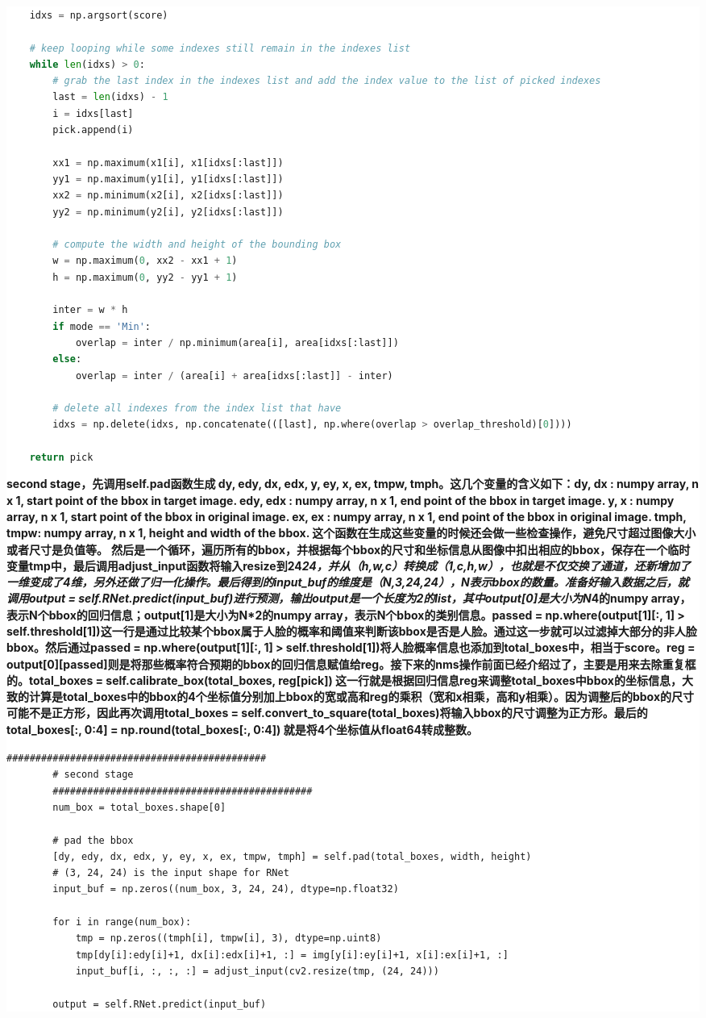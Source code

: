 ```python
    idxs = np.argsort(score)

    # keep looping while some indexes still remain in the indexes list
    while len(idxs) > 0:
        # grab the last index in the indexes list and add the index value to the list of picked indexes
        last = len(idxs) - 1
        i = idxs[last]
        pick.append(i)

        xx1 = np.maximum(x1[i], x1[idxs[:last]])
        yy1 = np.maximum(y1[i], y1[idxs[:last]])
        xx2 = np.minimum(x2[i], x2[idxs[:last]])
        yy2 = np.minimum(y2[i], y2[idxs[:last]])

        # compute the width and height of the bounding box
        w = np.maximum(0, xx2 - xx1 + 1)
        h = np.maximum(0, yy2 - yy1 + 1)

        inter = w * h
        if mode == 'Min':
            overlap = inter / np.minimum(area[i], area[idxs[:last]])
        else:
            overlap = inter / (area[i] + area[idxs[:last]] - inter)

        # delete all indexes from the index list that have
        idxs = np.delete(idxs, np.concatenate(([last], np.where(overlap > overlap_threshold)[0])))

    return pick
```

**second stage，先调用self.pad函数生成 dy, edy, dx, edx, y, ey, x, ex, tmpw, tmph。这几个变量的含义如下：dy, dx : numpy array, n x 1,  start point of the bbox in target image. edy, edx : numpy array, n x 1,  end point of the bbox in target image.  y, x : numpy array, n x 1,  start point of the bbox in original image.  ex, ex : numpy array, n x 1,  end point of the bbox in original image. tmph, tmpw: numpy array, n x 1, height and width of the bbox. 这个函数在生成这些变量的时候还会做一些检查操作，避免尺寸超过图像大小或者尺寸是负值等。**
**然后是一个循环，遍历所有的bbox，并根据每个bbox的尺寸和坐标信息从图像中扣出相应的bbox，保存在一个临时变量tmp中，最后调用adjust_input函数将输入resize到24*24，并从（h,w,c）转换成（1,c,h,w），也就是不仅交换了通道，还新增加了一维变成了4维，另外还做了归一化操作。最后得到的input_buf的维度是（N,3,24,24），N表示bbox的数量。准备好输入数据之后，就调用output = self.RNet.predict(input_buf)进行预测，输出output是一个长度为2的list，其中output[0]是大小为N*4的numpy array，表示N个bbox的回归信息；output[1]是大小为N*2的numpy array，表示N个bbox的类别信息。passed = np.where(output[1][:, 1] > self.threshold[1])这一行是通过比较某个bbox属于人脸的概率和阈值来判断该bbox是否是人脸。通过这一步就可以过滤掉大部分的非人脸bbox。然后通过passed = np.where(output[1][:, 1] > self.threshold[1])将人脸概率信息也添加到total_boxes中，相当于score。reg = output[0][passed]则是将那些概率符合预期的bbox的回归信息赋值给reg。接下来的nms操作前面已经介绍过了，主要是用来去除重复框的。total_boxes = self.calibrate_box(total_boxes, reg[pick]) 这一行就是根据回归信息reg来调整total_boxes中bbox的坐标信息，大致的计算是total_boxes中的bbox的4个坐标值分别加上bbox的宽或高和reg的乘积（宽和x相乘，高和y相乘）。因为调整后的bbox的尺寸可能不是正方形，因此再次调用total_boxes = self.convert_to_square(total_boxes)将输入bbox的尺寸调整为正方形。最后的 total_boxes[:, 0:4] = np.round(total_boxes[:, 0:4]) 就是将4个坐标值从float64转成整数。**

```
#############################################
        # second stage
        #############################################
        num_box = total_boxes.shape[0]

        # pad the bbox
        [dy, edy, dx, edx, y, ey, x, ex, tmpw, tmph] = self.pad(total_boxes, width, height)
        # (3, 24, 24) is the input shape for RNet
        input_buf = np.zeros((num_box, 3, 24, 24), dtype=np.float32)

        for i in range(num_box):
            tmp = np.zeros((tmph[i], tmpw[i], 3), dtype=np.uint8)
            tmp[dy[i]:edy[i]+1, dx[i]:edx[i]+1, :] = img[y[i]:ey[i]+1, x[i]:ex[i]+1, :]
            input_buf[i, :, :, :] = adjust_input(cv2.resize(tmp, (24, 24)))

        output = self.RNet.predict(input_buf)
```